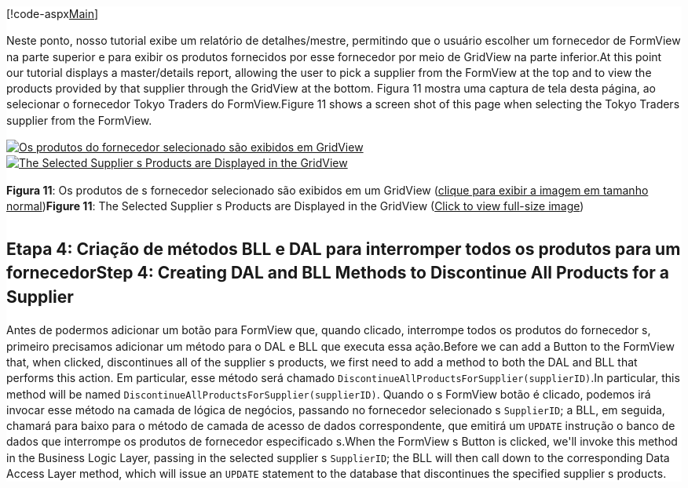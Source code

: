 [!code-aspx[Main](adding-and-responding-to-buttons-to-a-gridview-vb/samples/sample3.aspx)]

<span data-ttu-id="174a9-176">Neste ponto, nosso tutorial exibe um relatório de detalhes/mestre, permitindo que o usuário escolher um fornecedor de FormView na parte superior e para exibir os produtos fornecidos por esse fornecedor por meio de GridView na parte inferior.</span><span class="sxs-lookup"><span data-stu-id="174a9-176">At this point our tutorial displays a master/details report, allowing the user to pick a supplier from the FormView at the top and to view the products provided by that supplier through the GridView at the bottom.</span></span> <span data-ttu-id="174a9-177">Figura 11 mostra uma captura de tela desta página, ao selecionar o fornecedor Tokyo Traders do FormView.</span><span class="sxs-lookup"><span data-stu-id="174a9-177">Figure 11 shows a screen shot of this page when selecting the Tokyo Traders supplier from the FormView.</span></span>

<span data-ttu-id="174a9-178">[![Os produtos do fornecedor selecionado são exibidos em GridView](adding-and-responding-to-buttons-to-a-gridview-vb/_static/image28.png)](adding-and-responding-to-buttons-to-a-gridview-vb/_static/image27.png)</span><span class="sxs-lookup"><span data-stu-id="174a9-178">[![The Selected Supplier s Products are Displayed in the GridView](adding-and-responding-to-buttons-to-a-gridview-vb/_static/image28.png)](adding-and-responding-to-buttons-to-a-gridview-vb/_static/image27.png)</span></span>

<span data-ttu-id="174a9-179">**Figura 11**: Os produtos de s fornecedor selecionado são exibidos em um GridView ([clique para exibir a imagem em tamanho normal](adding-and-responding-to-buttons-to-a-gridview-vb/_static/image29.png))</span><span class="sxs-lookup"><span data-stu-id="174a9-179">**Figure 11**: The Selected Supplier s Products are Displayed in the GridView ([Click to view full-size image](adding-and-responding-to-buttons-to-a-gridview-vb/_static/image29.png))</span></span>

## <a name="step-4-creating-dal-and-bll-methods-to-discontinue-all-products-for-a-supplier"></a><span data-ttu-id="174a9-180">Etapa 4: Criação de métodos BLL e DAL para interromper todos os produtos para um fornecedor</span><span class="sxs-lookup"><span data-stu-id="174a9-180">Step 4: Creating DAL and BLL Methods to Discontinue All Products for a Supplier</span></span>

<span data-ttu-id="174a9-181">Antes de podermos adicionar um botão para FormView que, quando clicado, interrompe todos os produtos do fornecedor s, primeiro precisamos adicionar um método para o DAL e BLL que executa essa ação.</span><span class="sxs-lookup"><span data-stu-id="174a9-181">Before we can add a Button to the FormView that, when clicked, discontinues all of the supplier s products, we first need to add a method to both the DAL and BLL that performs this action.</span></span> <span data-ttu-id="174a9-182">Em particular, esse método será chamado `DiscontinueAllProductsForSupplier(supplierID)`.</span><span class="sxs-lookup"><span data-stu-id="174a9-182">In particular, this method will be named `DiscontinueAllProductsForSupplier(supplierID)`.</span></span> <span data-ttu-id="174a9-183">Quando o s FormView botão é clicado, podemos irá invocar esse método na camada de lógica de negócios, passando no fornecedor selecionado s `SupplierID`; a BLL, em seguida, chamará para baixo para o método de camada de acesso de dados correspondente, que emitirá um `UPDATE` instrução o banco de dados que interrompe os produtos de fornecedor especificado s.</span><span class="sxs-lookup"><span data-stu-id="174a9-183">When the FormView s Button is clicked, we'll invoke this method in the Business Logic Layer, passing in the selected supplier s `SupplierID`; the BLL will then call down to the corresponding Data Access Layer method, which will issue an `UPDATE` statement to the database that discontinues the specified supplier s products.</span></span>
